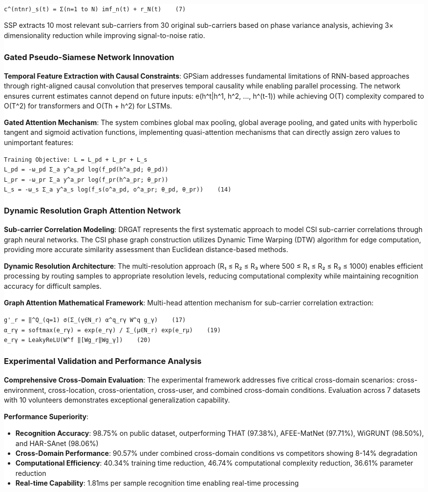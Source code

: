 ```
c^(ntnr)_s(t) = Σ(n=1 to N) imf_n(t) + r_N(t)    (7)
```

SSP extracts 10 most relevant sub-carriers from 30 original sub-carriers based on phase variance analysis, achieving 3× dimensionality reduction while improving signal-to-noise ratio.

### Gated Pseudo-Siamese Network Innovation

**Temporal Feature Extraction with Causal Constraints**: GPSiam addresses fundamental limitations of RNN-based approaches through right-aligned causal convolution that preserves temporal causality while enabling parallel processing. The network ensures current estimates cannot depend on future inputs: e(h^t|h^1, h^2, ..., h^(t-1)) while achieving O(T) complexity compared to O(T^2) for transformers and O(Th + h^2) for LSTMs.

**Gated Attention Mechanism**: The system combines global max pooling, global average pooling, and gated units with hyperbolic tangent and sigmoid activation functions, implementing quasi-attention mechanisms that can directly assign zero values to unimportant features:

```
Training Objective: L = L_pd + L_pr + L_s
L_pd = -ω_pd Σ_a y^a_pd log(f_pd(h^a_pd; θ_pd))
L_pr = -ω_pr Σ_a y^a_pr log(f_pr(h^a_pr; θ_pr))
L_s = -ω_s Σ_a y^a_s log(f_s(o^a_pd, o^a_pr; θ_pd, θ_pr))    (14)
```

### Dynamic Resolution Graph Attention Network

**Sub-carrier Correlation Modeling**: DRGAT represents the first systematic approach to model CSI sub-carrier correlations through graph neural networks. The CSI phase graph construction utilizes Dynamic Time Warping (DTW) algorithm for edge computation, providing more accurate similarity assessment than Euclidean distance-based methods.

**Dynamic Resolution Architecture**: The multi-resolution approach (R₁ ≤ R₂ ≤ R₃ where 500 ≤ R₁ ≤ R₂ ≤ R₃ ≤ 1000) enables efficient processing by routing samples to appropriate resolution levels, reducing computational complexity while maintaining recognition accuracy for difficult samples.

**Graph Attention Mathematical Framework**: Multi-head attention mechanism for sub-carrier correlation extraction:

```
g'_r = ‖^Q_(q=1) σ(Σ_(γ∈N_r) α^q_rγ W^q g_γ)    (17)
α_rγ = softmax(e_rγ) = exp(e_rγ) / Σ_(μ∈N_r) exp(e_rμ)    (19)
e_rγ = LeakyReLU(W^f ‖[Wg_r‖Wg_γ])    (20)
```

### Experimental Validation and Performance Analysis

**Comprehensive Cross-Domain Evaluation**: The experimental framework addresses five critical cross-domain scenarios: cross-environment, cross-location, cross-orientation, cross-user, and combined cross-domain conditions. Evaluation across 7 datasets with 10 volunteers demonstrates exceptional generalization capability.

**Performance Superiority**:
- **Recognition Accuracy**: 98.75% on public dataset, outperforming THAT (97.38%), AFEE-MatNet (97.71%), WiGRUNT (98.50%), and HAR-SAnet (98.06%)
- **Cross-Domain Performance**: 90.57% under combined cross-domain conditions vs competitors showing 8-14% degradation
- **Computational Efficiency**: 40.34% training time reduction, 46.74% computational complexity reduction, 36.61% parameter reduction
- **Real-time Capability**: 1.81ms per sample recognition time enabling real-time processing
